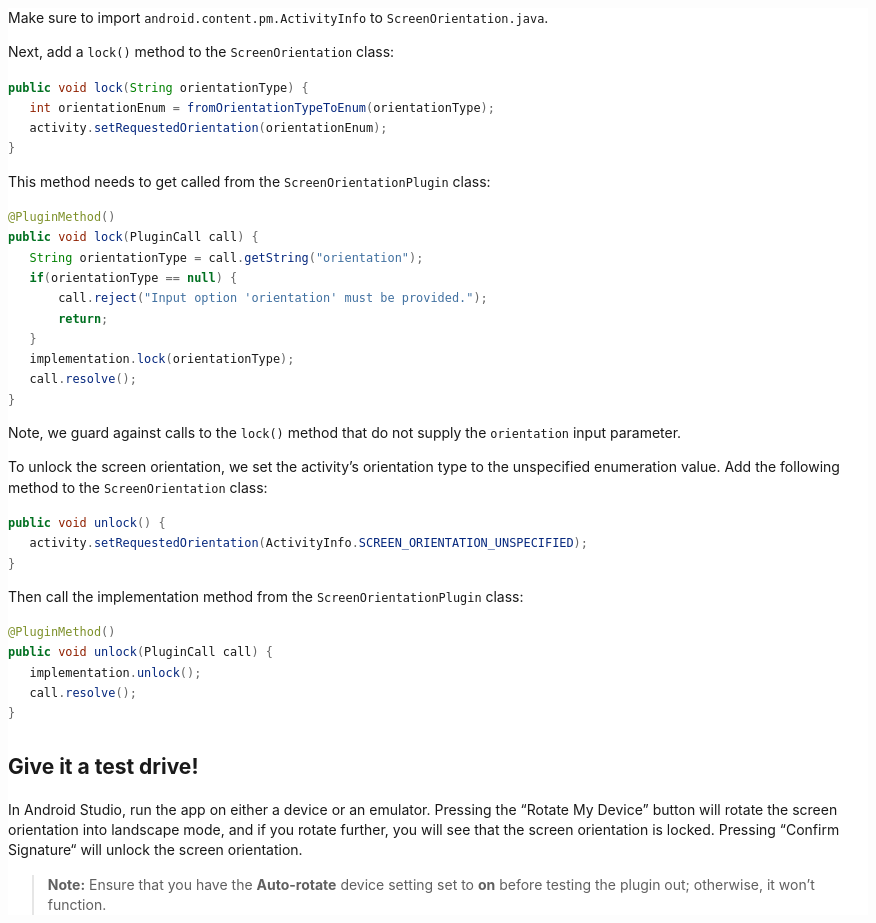 Make sure to import `android.content.pm.ActivityInfo` to `ScreenOrientation.java`.

Next, add a `lock()` method to the `ScreenOrientation` class:

```java
public void lock(String orientationType) {
   int orientationEnum = fromOrientationTypeToEnum(orientationType);
   activity.setRequestedOrientation(orientationEnum);
}
```

This method needs to get called from the `ScreenOrientationPlugin` class:

```java
@PluginMethod()
public void lock(PluginCall call) {
   String orientationType = call.getString("orientation");
   if(orientationType == null) {
       call.reject("Input option 'orientation' must be provided.");
       return;
   }
   implementation.lock(orientationType);
   call.resolve();
}
```

Note, we guard against calls to the `lock()` method that do not supply the `orientation` input parameter.

To unlock the screen orientation, we set the activity’s orientation type to the unspecified enumeration value. Add the following method to the `ScreenOrientation` class:

```java
public void unlock() {
   activity.setRequestedOrientation(ActivityInfo.SCREEN_ORIENTATION_UNSPECIFIED);
}
```

Then call the implementation method from the `ScreenOrientationPlugin` class:

```java
@PluginMethod()
public void unlock(PluginCall call) {
   implementation.unlock();
   call.resolve();
}
```

## Give it a test drive!

In Android Studio, run the app on either a device or an emulator. Pressing the “Rotate My Device” button will rotate the screen orientation into landscape mode, and if you rotate further, you will see that the screen orientation is locked. Pressing “Confirm Signature“ will unlock the screen orientation.

> **Note:** Ensure that you have the **Auto-rotate** device setting set to **on** before testing the plugin out; otherwise, it won’t function.
